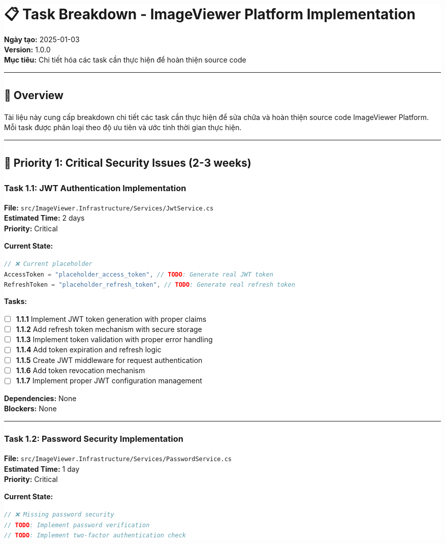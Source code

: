# 📋 Task Breakdown - ImageViewer Platform Implementation

**Ngày tạo:** 2025-01-03  
**Version:** 1.0.0  
**Mục tiêu:** Chi tiết hóa các task cần thực hiện để hoàn thiện source code

---

## 🎯 Overview

Tài liệu này cung cấp breakdown chi tiết các task cần thực hiện để sửa chữa và hoàn thiện source code ImageViewer Platform. Mỗi task được phân loại theo độ ưu tiên và ước tính thời gian thực hiện.

---

## 🔴 Priority 1: Critical Security Issues (2-3 weeks)

### **Task 1.1: JWT Authentication Implementation**
**File:** `src/ImageViewer.Infrastructure/Services/JwtService.cs`  
**Estimated Time:** 2 days  
**Priority:** Critical

**Current State:**
```csharp
// ❌ Current placeholder
AccessToken = "placeholder_access_token", // TODO: Generate real JWT token
RefreshToken = "placeholder_refresh_token", // TODO: Generate real refresh token
```

**Tasks:**
- [ ] **1.1.1** Implement JWT token generation with proper claims
- [ ] **1.1.2** Add refresh token mechanism with secure storage
- [ ] **1.1.3** Implement token validation with proper error handling
- [ ] **1.1.4** Add token expiration and refresh logic
- [ ] **1.1.5** Create JWT middleware for request authentication
- [ ] **1.1.6** Add token revocation mechanism
- [ ] **1.1.7** Implement proper JWT configuration management

**Dependencies:** None  
**Blockers:** None

---

### **Task 1.2: Password Security Implementation**
**File:** `src/ImageViewer.Infrastructure/Services/PasswordService.cs`  
**Estimated Time:** 1 day  
**Priority:** Critical

**Current State:**
```csharp
// ❌ Missing password security
// TODO: Implement password verification
// TODO: Implement two-factor authentication check
```
